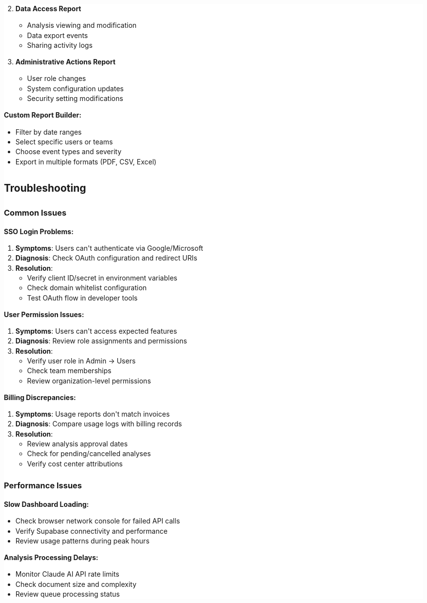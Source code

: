 2. **Data Access Report**
   - Analysis viewing and modification
   - Data export events
   - Sharing activity logs

3. **Administrative Actions Report**
   - User role changes
   - System configuration updates
   - Security setting modifications

**Custom Report Builder:**
- Filter by date ranges
- Select specific users or teams
- Choose event types and severity
- Export in multiple formats (PDF, CSV, Excel)

## Troubleshooting

### Common Issues

**SSO Login Problems:**
1. **Symptoms**: Users can't authenticate via Google/Microsoft
2. **Diagnosis**: Check OAuth configuration and redirect URIs
3. **Resolution**: 
   - Verify client ID/secret in environment variables
   - Check domain whitelist configuration
   - Test OAuth flow in developer tools

**User Permission Issues:**
1. **Symptoms**: Users can't access expected features
2. **Diagnosis**: Review role assignments and permissions
3. **Resolution**:
   - Verify user role in Admin → Users
   - Check team memberships
   - Review organization-level permissions

**Billing Discrepancies:**
1. **Symptoms**: Usage reports don't match invoices
2. **Diagnosis**: Compare usage logs with billing records
3. **Resolution**:
   - Review analysis approval dates
   - Check for pending/cancelled analyses
   - Verify cost center attributions

### Performance Issues

**Slow Dashboard Loading:**
- Check browser network console for failed API calls
- Verify Supabase connectivity and performance
- Review usage patterns during peak hours

**Analysis Processing Delays:**
- Monitor Claude AI API rate limits
- Check document size and complexity
- Review queue processing status

